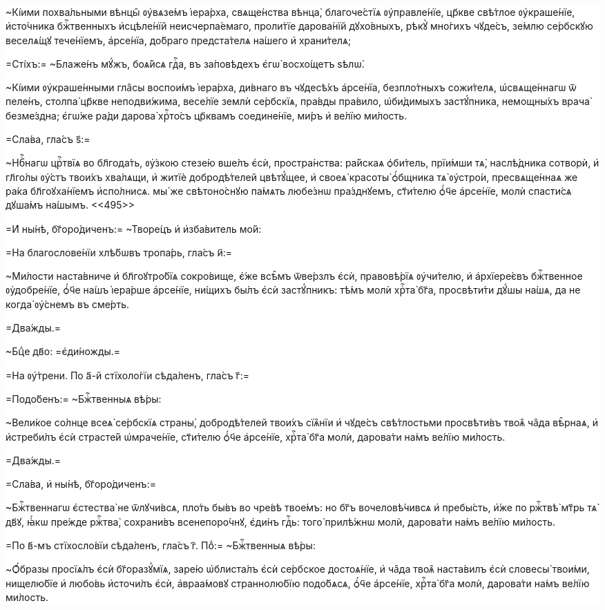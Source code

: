 ~Кі́ими похва́льными вѣнцы̑ ᲂу҆вѧзе́мъ і҆ера́рха, свѧще́нства вѣнца̀,
благоче́стїѧ ᲂу҆правле́нїе, цр҃кве свѣ́тлое ᲂу҆краше́нїе, и҆сто́чника
бжⷭ҇твенныхъ и҆сцѣле́нїй неисчерпа́емаго, проли́тїе дарова́нїй дꙋхо́вныхъ, рѣкꙋ̀
мно́гихъ чꙋде́съ, зе́млю се́рбскꙋю веселѧ́щꙋ тече́нїемъ, а҆рсе́нїа, до́браго
предста́телѧ на́шего и҆ храни́телѧ;

=Сті́хъ:= ~Блаже́нъ мꙋ́жъ, боѧ́йсѧ гдⷭ҇а, въ за́повѣдехъ є҆гѡ̀ восхо́щетъ
ѕѣлѡ̀.

~Кі́ими ᲂу҆краше́нными гла̑сы воспои́мъ і҆ера́рха, ди́внаго въ чꙋдесѣ́хъ
а҆рсе́нїа, безпло́тныхъ сожи́телѧ, ѡ҆свѧще́ннагѡ ѿ пеле́нъ, столпа̀ цр҃кве
неподви́жима, весе́лїе землѝ се́рбскїѧ, пра́вды пра́вило, ѡ҆би́димыхъ
застꙋ́пника, немощны́хъ врача̀ безме́здна; є҆гѡ́же ра́ди дарова̀ хрⷭ҇то́съ
цр҃квамъ соедине́нїе, ми́ръ и҆ ве́лїю ми́лость.

=Сла́ва, гла́съ ѕ҃:=

~Нбⷭ҇нагѡ црⷭ҇твїѧ во бл҃года́ть, ᲂу҆́зкою стезе́ю вше́лъ є҆сѝ, простра́нства:
ра́йскаѧ ѻ҆би́тель, прїи́мши тѧ̀, наслѣ́дника сотворѝ, и҆ гл҃го́лы ᲂу҆́стъ
твои́хъ хва́лѧщи, и҆ житїѐ добродѣ́телей цвѣтꙋ́щее, и҆ своеѧ̀ красоты̀ ѻ҆́бщника
тѧ̀ ᲂу҆стро́и, пресвѧще́ннаѧ же ра́ка бл҃гоꙋха́нїемъ и҆спо́лнисѧ. мы́ же
свѣтоно́снꙋю па́мѧть любе́знѡ пра́зднꙋемъ, ст҃и́телю ѻ҆́ч҃е а҆рсе́нїе, молѝ
спасти́сѧ дꙋша́мъ на́шымъ. <<495>>

=И҆ ны́нѣ, бг҃оро́диченъ:= ~Творе́цъ и҆ и҆зба́витель мо́й:

=На благослове́нїи хлѣ́бѡвъ тропа́рь, гла́съ и҃:=

~Ми́лости наста́вниче и҆ бл҃гоꙋтро́бїѧ сокро́вище, є҆́же всѣ̑мъ ѿве́рзлъ є҆сѝ,
правовѣ́рїѧ ᲂу҆чи́телю, и҆ а҆рхїере́євъ бжⷭ҇твенное ᲂу҆добре́нїе, ѻ҆́ч҃е на́шъ
і҆ера́рше а҆рсе́нїе, ни́щихъ бы́лъ є҆сѝ застꙋ́пникъ: тѣ́мъ молѝ хрⷭ҇та̀ бг҃а,
просвѣти́ти дꙋ́шы на́шѧ, да не когда̀ ᲂу҆́снемъ въ сме́рть.

=Два́жды.=

~Бцⷣе дв҃о: =є҆ди́ножды.=

=На ᲂу҆́трени. По а҃-й стїхоло́гїи сѣда́ленъ, гла́съ г҃:=

=Подо́бенъ:= ~Бжⷭ҇твенныѧ вѣ́ры:

~Вели́кое со́лнце всеѧ̀ се́рбскїѧ страны̀, добродѣ́телей твои́хъ сїѧ̑нїи и҆
чꙋде́съ свѣ́тлостьми просвѣти́въ твоѧ̑ ча̑да вѣ̑рнаѧ, и҆ и҆стреби́лъ є҆сѝ
страсте́й ѡ҆мраче́нїе, ст҃и́телю ѻ҆́ч҃е а҆рсе́нїе, хрⷭ҇та̀ бг҃а молѝ, дарова́ти
на́мъ ве́лїю ми́лость.

=Два́жды.=

=Сла́ва, и҆ ны́нѣ, бг҃оро́диченъ:=

~Бжⷭ҇твеннагѡ є҆стества̀ не ѿлꙋчи́всѧ, пло́ть бы́въ во чре́вѣ твое́мъ: но бг҃ъ
вочеловѣ́чивсѧ и҆ пребы́сть, и҆́же по ржⷭ҇твѣ̀ мт҃рь тѧ̀ дв҃ꙋ, ꙗ҆́кѡ пре́жде
ржⷭ҇тва̀, сохрани́въ всенепоро́чнꙋ, є҆ди́нъ гдⷭ҇ь: того̀ прилѣ́жнѡ молѝ,
дарова́ти на́мъ ве́лїю ми́лость.

=По в҃-мъ стїхосло́вїи сѣда́ленъ, гла́съ г҃. Поⷣ:= ~Бжⷭ҇твенныѧ вѣ́ры:

~Ѻ҆́бразы просїѧ́лъ є҆сѝ бг҃оразꙋ́мїѧ, заре́ю ѡ҆блиста́лъ є҆сѝ се́рбское
достоѧ́нїе, и҆ ча̑да твоѧ̑ наста́вилъ є҆сѝ словесы̀ твои́ми, нищелю́бїе и҆
любо́вь и҆сточи́лъ є҆сѝ, а҆враа́мовꙋ страннолю́бїю подо́бѧсѧ, ѻ҆́ч҃е а҆рсе́нїе,
хрⷭ҇та̀ бг҃а молѝ, дарова́ти на́мъ ве́лїю ми́лость.

